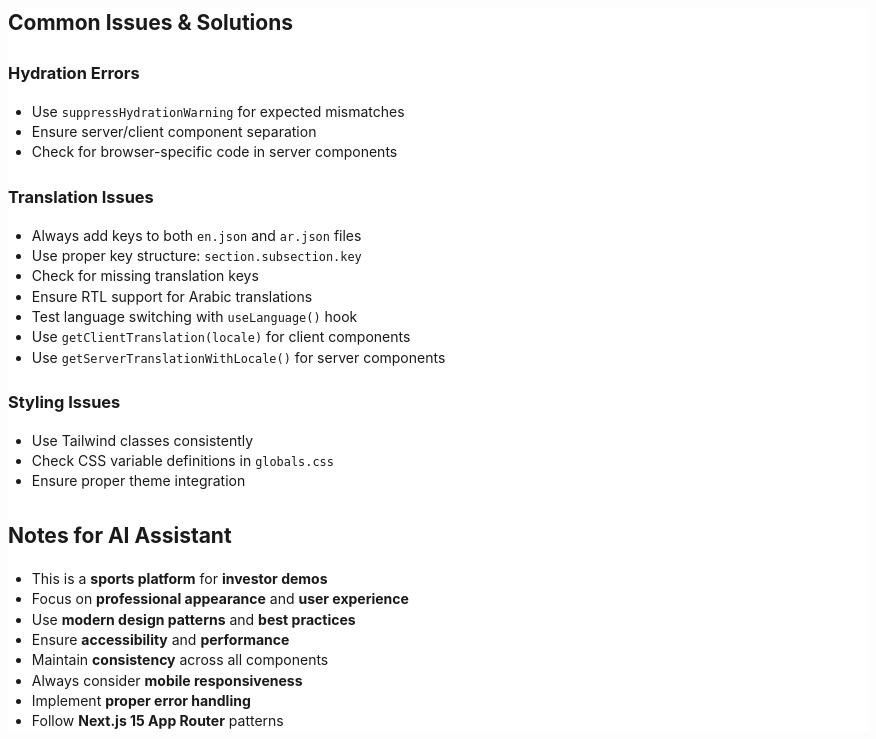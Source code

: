 ## Common Issues & Solutions

### Hydration Errors
- Use `suppressHydrationWarning` for expected mismatches
- Ensure server/client component separation
- Check for browser-specific code in server components

### Translation Issues
- Always add keys to both `en.json` and `ar.json` files
- Use proper key structure: `section.subsection.key`
- Check for missing translation keys
- Ensure RTL support for Arabic translations
- Test language switching with `useLanguage()` hook
- Use `getClientTranslation(locale)` for client components
- Use `getServerTranslationWithLocale()` for server components

### Styling Issues
- Use Tailwind classes consistently
- Check CSS variable definitions in `globals.css`
- Ensure proper theme integration

## Notes for AI Assistant

- This is a **sports platform** for **investor demos**
- Focus on **professional appearance** and **user experience**
- Use **modern design patterns** and **best practices**
- Ensure **accessibility** and **performance**
- Maintain **consistency** across all components
- Always consider **mobile responsiveness**
- Implement **proper error handling**
- Follow **Next.js 15 App Router** patterns
